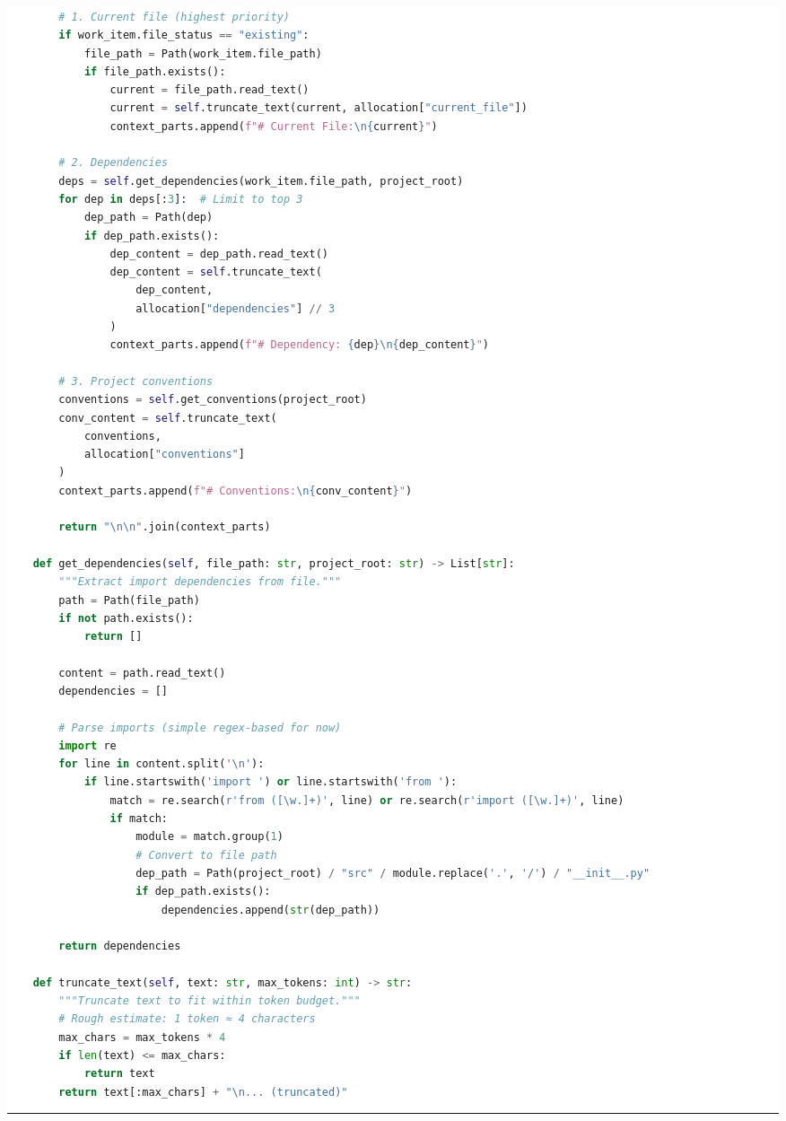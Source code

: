 ```python
        # 1. Current file (highest priority)
        if work_item.file_status == "existing":
            file_path = Path(work_item.file_path)
            if file_path.exists():
                current = file_path.read_text()
                current = self.truncate_text(current, allocation["current_file"])
                context_parts.append(f"# Current File:\n{current}")

        # 2. Dependencies
        deps = self.get_dependencies(work_item.file_path, project_root)
        for dep in deps[:3]:  # Limit to top 3
            dep_path = Path(dep)
            if dep_path.exists():
                dep_content = dep_path.read_text()
                dep_content = self.truncate_text(
                    dep_content,
                    allocation["dependencies"] // 3
                )
                context_parts.append(f"# Dependency: {dep}\n{dep_content}")

        # 3. Project conventions
        conventions = self.get_conventions(project_root)
        conv_content = self.truncate_text(
            conventions,
            allocation["conventions"]
        )
        context_parts.append(f"# Conventions:\n{conv_content}")

        return "\n\n".join(context_parts)

    def get_dependencies(self, file_path: str, project_root: str) -> List[str]:
        """Extract import dependencies from file."""
        path = Path(file_path)
        if not path.exists():
            return []

        content = path.read_text()
        dependencies = []

        # Parse imports (simple regex-based for now)
        import re
        for line in content.split('\n'):
            if line.startswith('import ') or line.startswith('from '):
                match = re.search(r'from ([\w.]+)', line) or re.search(r'import ([\w.]+)', line)
                if match:
                    module = match.group(1)
                    # Convert to file path
                    dep_path = Path(project_root) / "src" / module.replace('.', '/') / "__init__.py"
                    if dep_path.exists():
                        dependencies.append(str(dep_path))

        return dependencies

    def truncate_text(self, text: str, max_tokens: int) -> str:
        """Truncate text to fit within token budget."""
        # Rough estimate: 1 token ≈ 4 characters
        max_chars = max_tokens * 4
        if len(text) <= max_chars:
            return text
        return text[:max_chars] + "\n... (truncated)"
```

---